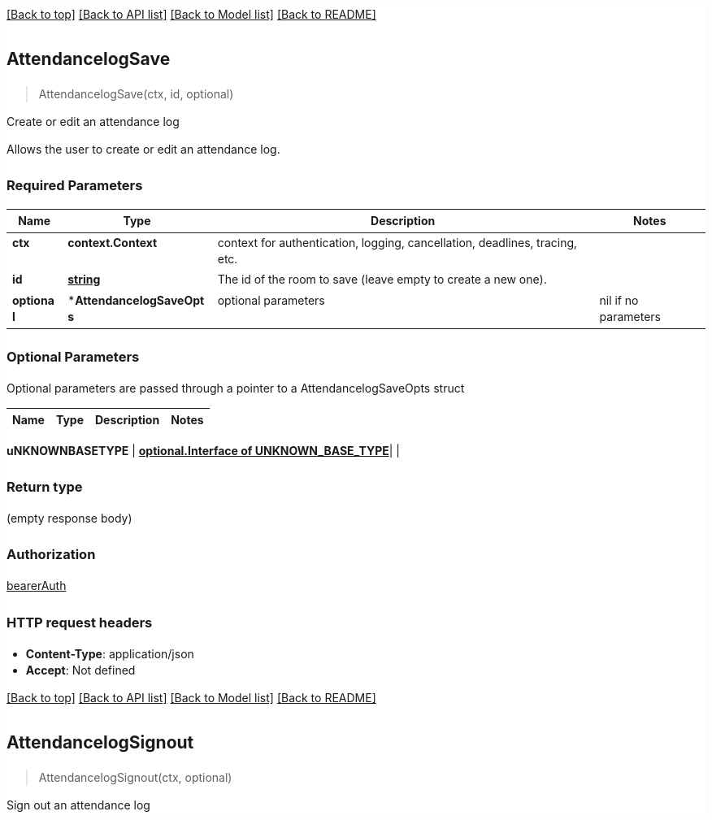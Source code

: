 [[Back to top]](#) [[Back to API list]](../README.md#documentation-for-api-endpoints)
[[Back to Model list]](../README.md#documentation-for-models)
[[Back to README]](../README.md)


## AttendancelogSave

> AttendancelogSave(ctx, id, optional)

Create or edit an attendance log

Allows the user to create or edit an attendance log.

### Required Parameters


Name | Type | Description  | Notes
------------- | ------------- | ------------- | -------------
**ctx** | **context.Context** | context for authentication, logging, cancellation, deadlines, tracing, etc.
**id** | [**string**](.md)| The id of the room to save (leave empty to create a new one). | 
 **optional** | ***AttendancelogSaveOpts** | optional parameters | nil if no parameters

### Optional Parameters

Optional parameters are passed through a pointer to a AttendancelogSaveOpts struct


Name | Type | Description  | Notes
------------- | ------------- | ------------- | -------------

 **uNKNOWNBASETYPE** | [**optional.Interface of UNKNOWN_BASE_TYPE**](UNKNOWN_BASE_TYPE.md)|  | 

### Return type

 (empty response body)

### Authorization

[bearerAuth](../README.md#bearerAuth)

### HTTP request headers

- **Content-Type**: application/json
- **Accept**: Not defined

[[Back to top]](#) [[Back to API list]](../README.md#documentation-for-api-endpoints)
[[Back to Model list]](../README.md#documentation-for-models)
[[Back to README]](../README.md)


## AttendancelogSignout

> AttendancelogSignout(ctx, optional)

Sign out an attendance log
